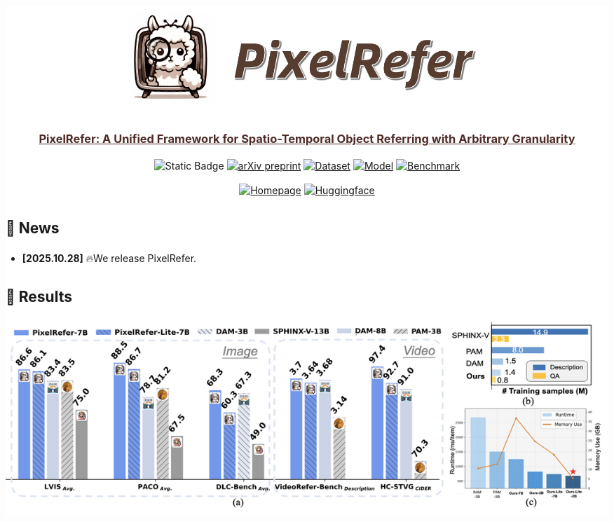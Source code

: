 <p align="center">
    <img src="./assets/pixelrefer.png" width="60%" style="margin-bottom: 0.2;"/>
<p>

<h3 align="center"><a href="http://arxiv.org/abs/2510.23603" style="color:#4D2B24">
PixelRefer: A Unified Framework for Spatio-Temporal Object Referring with Arbitrary Granularity</a></h3>

<div align=center>

![Static Badge](https://img.shields.io/badge/PixelRefer-v1-F7C97E) 
[![arXiv preprint](https://img.shields.io/badge/arxiv-2510.23603-ECA8A7?logo=arxiv)](https://arxiv.org/abs/2510.23603) 
[![Dataset](https://img.shields.io/badge/Dataset-Hugging_Face-E59FB6)](https://huggingface.co/datasets/DAMO-NLP-SG/VideoRefer-700K) 
[![Model](https://img.shields.io/badge/Model-Hugging_Face-CFAFD4)](https://huggingface.co/collections/Alibaba-DAMO-Academy/pixelrefer) 
[![Benchmark](https://img.shields.io/badge/Benchmark-Hugging_Face-96D03A)](https://huggingface.co/datasets/DAMO-NLP-SG/VideoRefer-Bench) 


[![Homepage](https://img.shields.io/badge/Homepage-visit-9DC3E6)](https://circleradon.github.io/PixelRefer/) 
[![Huggingface](https://img.shields.io/badge/Demo-HuggingFace-E6A151)](https://huggingface.co/spaces/lixin4ever/PixelRefer) 
</div>


## 📰 News
* **[2025.10.28]** 🔥We release PixelRefer.



## 🏅 Results
<p align="center">
    <img src="./assets/compare.png" width="100%" style="margin-bottom: 0.2;"/>
<p>
